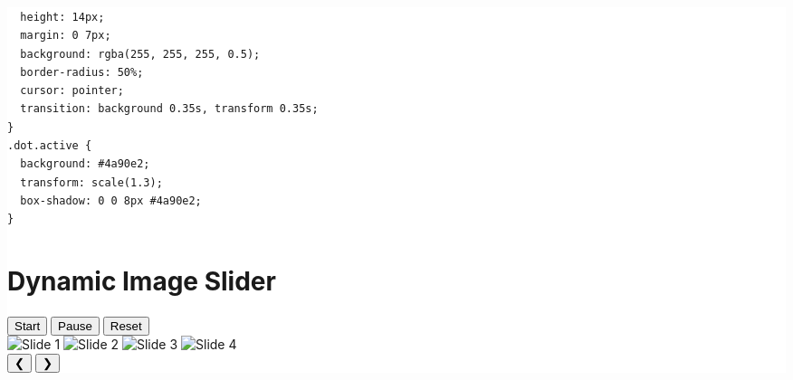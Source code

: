      height: 14px;
      margin: 0 7px;
      background: rgba(255, 255, 255, 0.5);
      border-radius: 50%;
      cursor: pointer;
      transition: background 0.35s, transform 0.35s;
    }
    .dot.active {
      background: #4a90e2;
      transform: scale(1.3);
      box-shadow: 0 0 8px #4a90e2;
    }
  </style>
</head>
<body>

  <div class="title-bar">
    <h1>Dynamic Image Slider</h1>
    <div class="btn-group">
      <button id="startBtn">Start</button>
      <button id="pauseBtn">Pause</button>
      <button id="resetBtn">Reset</button>
    </div>
  </div>

  <div class="slider">
    <div class="slides">
      <img src="C:\Users\ADMIN\Pictures\image 2.png" alt="Slide 1" />
      <img src="C:\Users\ADMIN\Pictures\images (2).jpg" alt="Slide 2" />
      <img src="C:\Users\ADMIN\Pictures\image 3.jpg" alt="Slide 3" />
      <img src="C:\Users\ADMIN\Pictures\image 4.jpg" alt="Slide 4" />
    </div>
    <button class="nav-btn prev" aria-label="Previous slide">&#10094;</button>
    <button class="nav-btn next" aria-label="Next slide">&#10095;</button>
    <div class="dots"></div>
  </div>

  <script>
    const slidesContainer = document.querySelector('.slides');
    const slides = document.querySelectorAll('.slides img');
    const prevBtn = document.querySelector('.prev');
    const nextBtn = document.querySelector('.next');
    const dotsContainer = document.querySelector('.dots');

    const startBtn = document.getElementById('startBtn');
    const pauseBtn = document.getElementById('pauseBtn');
    const resetBtn = document.getElementById('resetBtn');

    let currentIndex = 0;
    const totalSlides = slides.length;
    let slideInterval = null;
